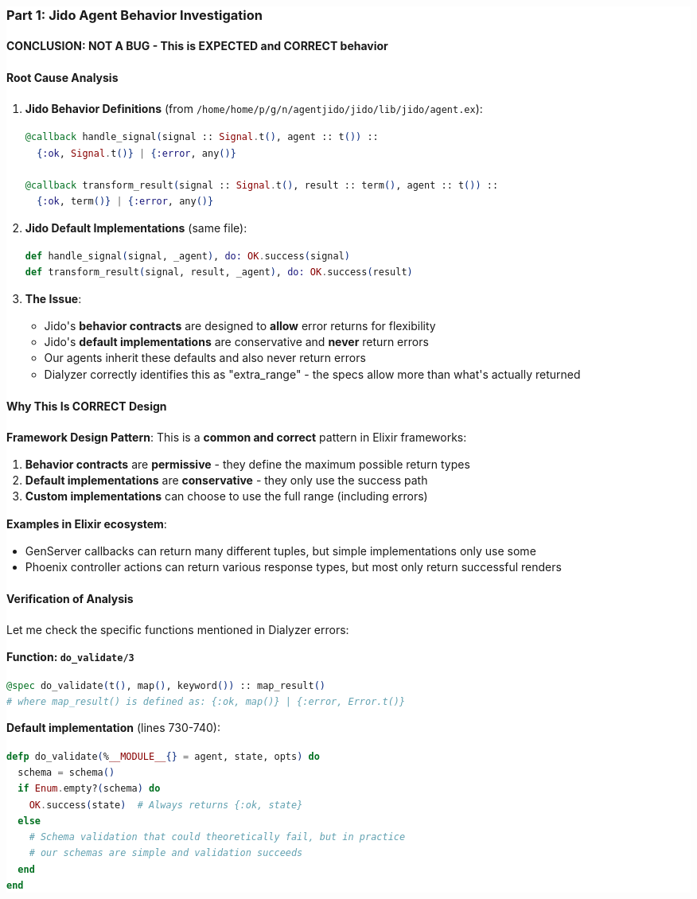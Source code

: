 ### Part 1: Jido Agent Behavior Investigation

**CONCLUSION: NOT A BUG - This is EXPECTED and CORRECT behavior**

#### Root Cause Analysis

1. **Jido Behavior Definitions** (from `/home/home/p/g/n/agentjido/jido/lib/jido/agent.ex`):
   ```elixir
   @callback handle_signal(signal :: Signal.t(), agent :: t()) :: 
     {:ok, Signal.t()} | {:error, any()}
   
   @callback transform_result(signal :: Signal.t(), result :: term(), agent :: t()) ::
     {:ok, term()} | {:error, any()}
   ```

2. **Jido Default Implementations** (same file):
   ```elixir
   def handle_signal(signal, _agent), do: OK.success(signal)
   def transform_result(signal, result, _agent), do: OK.success(result)
   ```

3. **The Issue**: 
   - Jido's **behavior contracts** are designed to **allow** error returns for flexibility
   - Jido's **default implementations** are conservative and **never** return errors
   - Our agents inherit these defaults and also never return errors
   - Dialyzer correctly identifies this as "extra_range" - the specs allow more than what's actually returned

#### Why This Is CORRECT Design

**Framework Design Pattern**: This is a **common and correct** pattern in Elixir frameworks:

1. **Behavior contracts** are **permissive** - they define the maximum possible return types
2. **Default implementations** are **conservative** - they only use the success path
3. **Custom implementations** can choose to use the full range (including errors)

**Examples in Elixir ecosystem**:
- GenServer callbacks can return many different tuples, but simple implementations only use some
- Phoenix controller actions can return various response types, but most only return successful renders

#### Verification of Analysis

Let me check the specific functions mentioned in Dialyzer errors:

**Function: `do_validate/3`**
```elixir
@spec do_validate(t(), map(), keyword()) :: map_result()
# where map_result() is defined as: {:ok, map()} | {:error, Error.t()}
```

**Default implementation** (lines 730-740):
```elixir
defp do_validate(%__MODULE__{} = agent, state, opts) do
  schema = schema()
  if Enum.empty?(schema) do
    OK.success(state)  # Always returns {:ok, state}
  else
    # Schema validation that could theoretically fail, but in practice 
    # our schemas are simple and validation succeeds
  end
end
```
